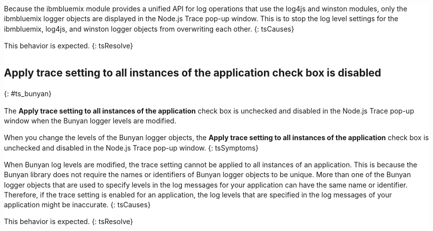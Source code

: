 Because the ibmbluemix module provides a unified API for log operations that use the log4js and winston modules, only the ibmbluemix logger objects are displayed in the Node.js Trace pop-up window. This is to stop the log level settings for the ibmbluemix, log4js, and winston logger objects from overwriting each other.
{: tsCauses}


This behavior is expected.
{: tsResolve}









## Apply trace setting to all instances of the application check box is disabled
{: #ts_bunyan}

The **Apply trace setting to all instances of the application** check box is unchecked and disabled in the Node.js Trace pop-up window when the Bunyan logger levels are modified.



When you change the levels of the Bunyan logger objects, the **Apply trace setting to all instances of the application** check box is unchecked and disabled in the Node.js Trace pop-up window.
{: tsSymptoms} 

 

When Bunyan log levels are modified, the trace setting cannot be applied to all instances of an application. This is because the Bunyan library does not require the names or identifiers of Bunyan logger objects to be unique. More than one of the Bunyan logger objects that are used to specify levels in the log messages for your application can have the same name or identifier. Therefore, if the trace setting is enabled for an application, the log levels that are specified in the log messages of your application might be inaccurate.
{: tsCauses}




This behavior is expected.
{: tsResolve} 




